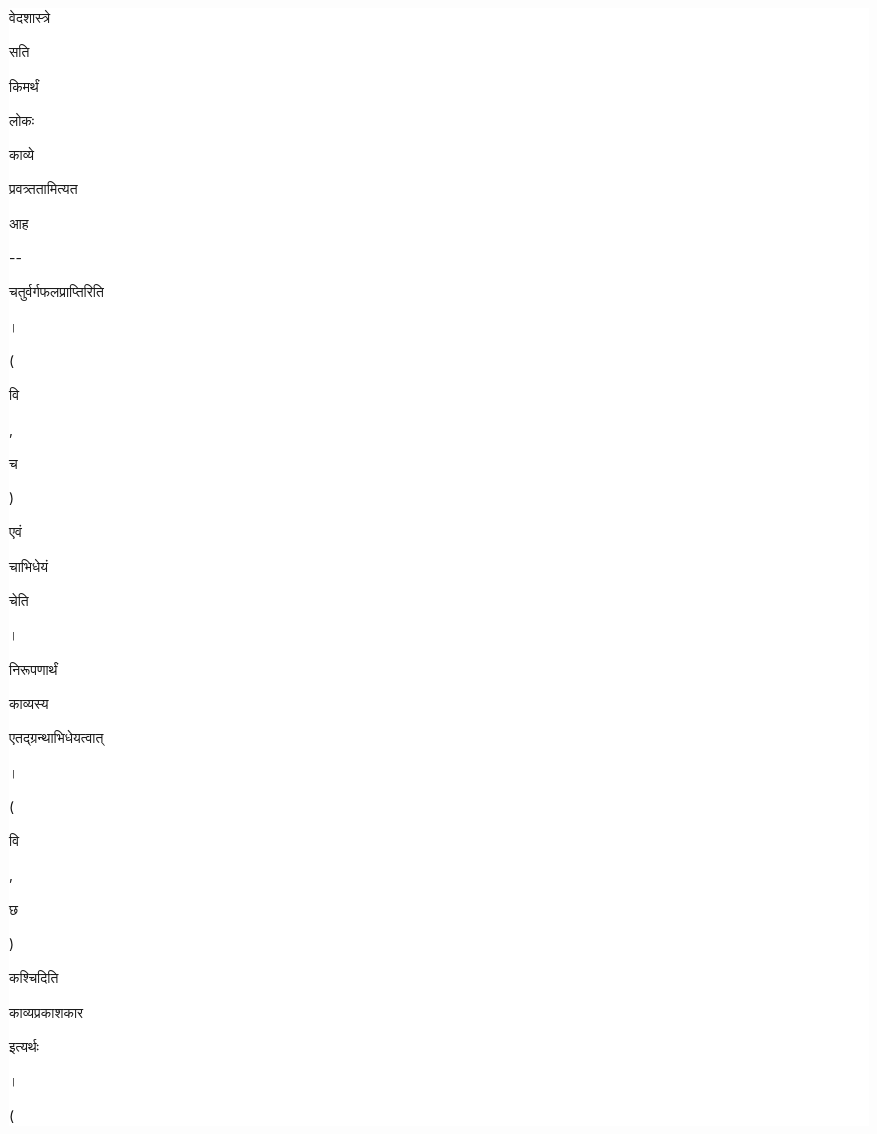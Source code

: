 वेदशास्त्रे

सति

किमर्थं

लोकः

काव्ये

प्रवत्र्ततामित्यत

आह

--

चतुर्वर्गफलप्राप्तिरिति

।

(

वि

,

च

)

एवं

चाभिधेयं

चेति

।

निरूपणार्थं

काव्यस्य

एतद्ग्रन्थाभिधेयत्वात्

।

(

वि

,

छ

)

कश्चिदिति

काव्यप्रकाशकार

इत्यर्थः

।

(
